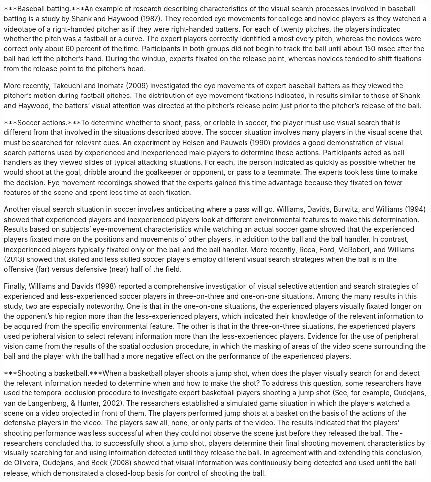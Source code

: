 ***Baseball batting.***An example of research describing characteristics of the visual search processes involved in baseball batting is a study by Shank and Haywood (1987). They recorded eye movements for college and novice players as they watched a videotape of a right-handed pitcher as if they were right-handed batters. For each of twenty pitches, the players indicated whether the pitch was a ­fastball or a curve. The expert players correctly identified almost every pitch, whereas the novices were correct only about 60 percent of the time. ­Participants in both groups did not begin to track the ball until about 150 msec after the ball had left the pitcher’s hand. During the windup, ex­­perts ­fixated on the release point, whereas novices 
tended to shift fixations from the release point to the pitcher’s head.

More recently, Takeuchi and Inomata (2009) investigated the eye movements of expert baseball batters as they viewed the pitcher’s motion during fastball pitches. The distribution of eye movement fixations indicated, in results similar to those of Shank and Haywood, the batters’ visual attention was directed at the pitcher’s release point just prior to the pitcher’s release of the ball. 

***Soccer actions.***To determine whether to shoot, pass, or dribble in soccer, the player must use visual search that is different from that involved in the ­situations described above. The soccer situation involves many players in the visual scene that must be searched for relevant cues. An experiment by Helsen and Pauwels (1990) provides a good demonstration of visual search patterns used by experienced and inexperienced male players to determine these actions. Participants acted as ball handlers as they viewed slides of typical attacking situations. For each, the person indicated as quickly as possible whether he would shoot at the goal, dribble around the goalkeeper or opponent, or pass to a teammate. The experts took less time to make the decision. Eye movement recordings showed that the experts gained this time advantage because they fixated on fewer features of the scene and spent less time at each fixation.

Another visual search situation in soccer involves anticipating where a pass will go. Williams, Davids, Burwitz, and Williams (1994) showed that experienced players and inexperienced players look at different environmental features to make this ­determination. Results based on subjects’ eye-­movement characteristics while watching an actual soccer game showed that the experienced players fixated more on the positions and movements of other players, in addition to the ball and the ball handler. In contrast, inexperienced players typically fixated only on the ball and the ball handler. More recently, Roca, Ford, McRobert, and Williams (2013) showed that skilled and less skilled soccer players employ different visual search strategies when the ball is in the offensive (far) versus defensive (near) half of the field.

Finally, Williams and Davids (1998) reported a comprehensive investigation of visual selective attention and search strategies of experienced and less-experienced soccer players in three-on-three and one-on-one situations. Among the many results in this study, two are especially noteworthy. One is that in the one-on-one situations, the experienced players visually fixated longer on the opponent’s hip region more than the less-experienced players, which indicated their knowledge of the relevant ­information to be acquired from the specific environmental feature. The other is that in the three-on-three situations, the experienced players used peripheral vision to select relevant information more than the less-experienced players. Evidence for the use of peripheral vision came from the ­results of the spatial occlusion procedure, in which the masking of areas of the video scene surrounding the ball and the player with the ball had a more negative effect on the performance of the experienced players.

***Shooting a basketball.***When a basketball player shoots a jump shot, when does the player visually search for and detect the relevant information needed to determine when and how to make the shot? To address this question, some researchers have used the temporal occlusion procedure to investigate expert basketball players shooting a jump shot (See, for example, Oudejans, van de Langenberg, & Hunter, 2002). The researchers established a simulated game situation in which the players watched a scene on a video projected in front of them. The players performed jump shots at a basket on the basis of the actions of the defensive players in the video. The players saw all, none, or only parts of the video. The results ­indicated that the players’ shooting performance was less successful when they could not observe the scene just ­before they released the ball. The ­researchers ­concluded that to successfully shoot a jump shot, players determine their final shooting movement characteristics by visually searching for and using information detected until they release the ball. In agreement with and extending this conclusion, de Oliveira, Oudejans, and Beek (2008) showed that visual information was continuously being detected and used until the ball release, which demonstrated a closed-loop basis for control of shooting the ball.
